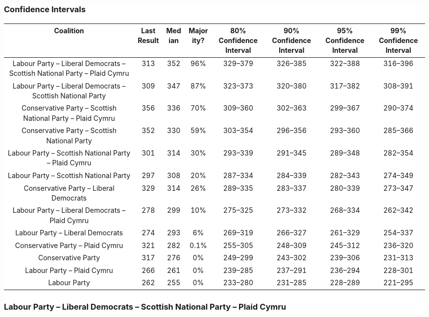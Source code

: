 ### Confidence Intervals

| Coalition | Last Result | Median | Majority? | 80% Confidence Interval | 90% Confidence Interval | 95% Confidence Interval | 99% Confidence Interval |
|:---------:|:-----------:|:------:|:---------:|:-----------------------:|:-----------------------:|:-----------------------:|:-----------------------:|
| Labour Party – Liberal Democrats – Scottish National Party – Plaid Cymru | 313 | 352 | 96% | 329–379 | 326–385 | 322–388 | 316–396 |
| Labour Party – Liberal Democrats – Scottish National Party | 309 | 347 | 87% | 323–373 | 320–380 | 317–382 | 308–391 |
| Conservative Party – Scottish National Party – Plaid Cymru | 356 | 336 | 70% | 309–360 | 302–363 | 299–367 | 290–374 |
| Conservative Party – Scottish National Party | 352 | 330 | 59% | 303–354 | 296–356 | 293–360 | 285–366 |
| Labour Party – Scottish National Party – Plaid Cymru | 301 | 314 | 30% | 293–339 | 291–345 | 289–348 | 282–354 |
| Labour Party – Scottish National Party | 297 | 308 | 20% | 287–334 | 284–339 | 282–343 | 274–349 |
| Conservative Party – Liberal Democrats | 329 | 314 | 26% | 289–335 | 283–337 | 280–339 | 273–347 |
| Labour Party – Liberal Democrats – Plaid Cymru | 278 | 299 | 10% | 275–325 | 273–332 | 268–334 | 262–342 |
| Labour Party – Liberal Democrats | 274 | 293 | 6% | 269–319 | 266–327 | 261–329 | 254–337 |
| Conservative Party – Plaid Cymru | 321 | 282 | 0.1% | 255–305 | 248–309 | 245–312 | 236–320 |
| Conservative Party | 317 | 276 | 0% | 249–299 | 243–302 | 239–306 | 231–313 |
| Labour Party – Plaid Cymru | 266 | 261 | 0% | 239–285 | 237–291 | 236–294 | 228–301 |
| Labour Party | 262 | 255 | 0% | 233–280 | 231–285 | 228–289 | 221–295 |

### Labour Party – Liberal Democrats – Scottish National Party – Plaid Cymru
